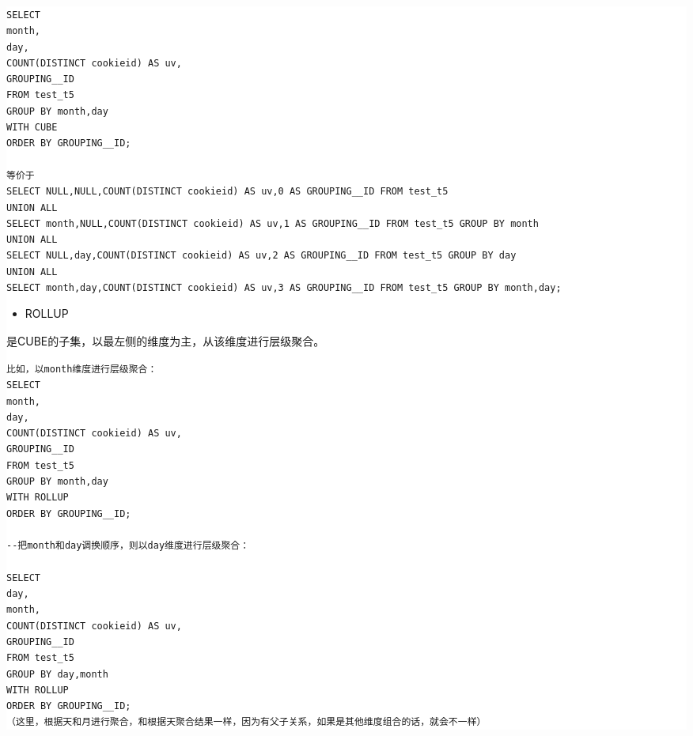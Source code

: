 ```
SELECT 
month,
day,
COUNT(DISTINCT cookieid) AS uv,
GROUPING__ID 
FROM test_t5 
GROUP BY month,day 
WITH CUBE 
ORDER BY GROUPING__ID;

等价于
SELECT NULL,NULL,COUNT(DISTINCT cookieid) AS uv,0 AS GROUPING__ID FROM test_t5
UNION ALL 
SELECT month,NULL,COUNT(DISTINCT cookieid) AS uv,1 AS GROUPING__ID FROM test_t5 GROUP BY month 
UNION ALL 
SELECT NULL,day,COUNT(DISTINCT cookieid) AS uv,2 AS GROUPING__ID FROM test_t5 GROUP BY day
UNION ALL 
SELECT month,day,COUNT(DISTINCT cookieid) AS uv,3 AS GROUPING__ID FROM test_t5 GROUP BY month,day;
```

- ROLLUP

是CUBE的子集，以最左侧的维度为主，从该维度进行层级聚合。

```
比如，以month维度进行层级聚合：
SELECT 
month,
day,
COUNT(DISTINCT cookieid) AS uv,
GROUPING__ID  
FROM test_t5 
GROUP BY month,day
WITH ROLLUP 
ORDER BY GROUPING__ID;

--把month和day调换顺序，则以day维度进行层级聚合：
 
SELECT 
day,
month,
COUNT(DISTINCT cookieid) AS uv,
GROUPING__ID  
FROM test_t5 
GROUP BY day,month 
WITH ROLLUP 
ORDER BY GROUPING__ID;
（这里，根据天和月进行聚合，和根据天聚合结果一样，因为有父子关系，如果是其他维度组合的话，就会不一样）
```